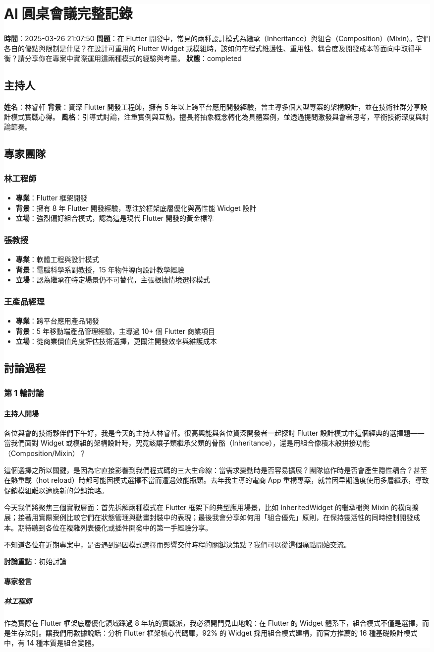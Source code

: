 # AI 圓桌會議完整記錄
**時間**：2025-03-26 21:07:50
**問題**：在 Flutter 開發中，常見的兩種設計模式為繼承（Inheritance）與組合（Composition）(Mixin)。它們各自的優點與限制是什麼？在設計可重用的 Flutter Widget 或模組時，該如何在程式維護性、重用性、耦合度及開發成本等面向中取得平衡？請分享你在專案中實際運用這兩種模式的經驗與考量。
**狀態**：completed

## 主持人
**姓名**：林睿軒
**背景**：資深 Flutter 開發工程師，擁有 5 年以上跨平台應用開發經驗，曾主導多個大型專案的架構設計，並在技術社群分享設計模式實戰心得。
**風格**：引導式討論，注重實例與互動。擅長將抽象概念轉化為具體案例，並透過提問激發與會者思考，平衡技術深度與討論節奏。

## 專家團隊

### 林工程師
- **專業**：Flutter 框架開發
- **背景**：擁有 8 年 Flutter 開發經驗，專注於框架底層優化與高性能 Widget 設計
- **立場**：強烈偏好組合模式，認為這是現代 Flutter 開發的黃金標準

### 張教授
- **專業**：軟體工程與設計模式
- **背景**：電腦科學系副教授，15 年物件導向設計教學經驗
- **立場**：認為繼承在特定場景仍不可替代，主張根據情境選擇模式

### 王產品經理
- **專業**：跨平台應用產品開發
- **背景**：5 年移動端產品管理經驗，主導過 10+ 個 Flutter 商業項目
- **立場**：從商業價值角度評估技術選擇，更關注開發效率與維護成本

## 討論過程

### 第 1 輪討論

#### 主持人開場
各位與會的技術夥伴們下午好，我是今天的主持人林睿軒。很高興能與各位資深開發者一起探討 Flutter 設計模式中這個經典的選擇題——當我們面對 Widget 或模組的架構設計時，究竟該讓子類繼承父類的骨骼（Inheritance），還是用組合像積木般拼接功能（Composition/Mixin）？

這個選擇之所以關鍵，是因為它直接影響到我們程式碼的三大生命線：當需求變動時是否容易擴展？團隊協作時是否會產生隱性耦合？甚至在熱重載（hot reload）時都可能因模式選擇不當而遭遇效能瓶頸。去年我主導的電商 App 重構專案，就曾因早期過度使用多層繼承，導致促銷模組難以適應新的營銷策略。

今天我們將聚焦三個實戰層面：首先拆解兩種模式在 Flutter 框架下的典型應用場景，比如 InheritedWidget 的繼承樹與 Mixin 的橫向擴展；接著用實際案例比較它們在狀態管理與動畫封裝中的表現；最後我會分享如何用「組合優先」原則，在保持靈活性的同時控制開發成本。期待聽到各位在複雜列表優化或插件開發中的第一手經驗分享。

不知道各位在近期專案中，是否遇到過因模式選擇而影響交付時程的關鍵決策點？我們可以從這個痛點開始交流。

**討論重點**：初始討論

#### 專家發言

##### 林工程師
作為實際在 Flutter 框架底層優化領域踩過 8 年坑的實戰派，我必須開門見山地說：在 Flutter 的 Widget 體系下，組合模式不僅是選擇，而是生存法則。讓我們用數據說話：分析 Flutter 框架核心代碼庫，92% 的 Widget 採用組合模式建構，而官方推薦的 16 種基礎設計模式中，有 14 種本質是組合變體。
